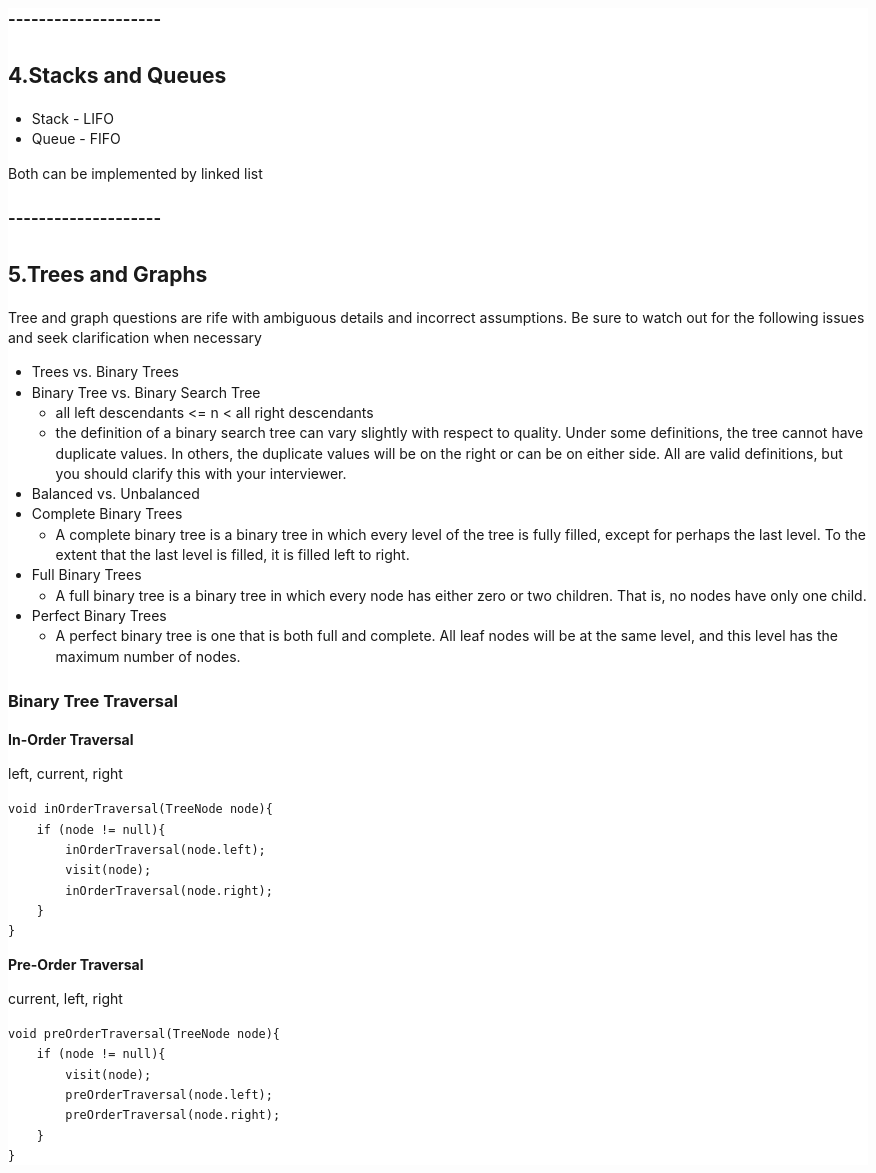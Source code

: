### --------------------

## 4.Stacks and Queues

+ Stack - LIFO
+ Queue - FIFO

Both can be implemented by linked list

### --------------------

## 5.Trees and Graphs

Tree and graph questions are rife with ambiguous details and incorrect assumptions. Be sure to watch out for the following issues and seek clarification when necessary

+ Trees vs. Binary Trees
+ Binary Tree vs. Binary Search Tree
	+ all left descendants \<= n \< all right descendants
	+ the definition of a binary search tree can vary slightly with respect to quality. Under some definitions, the tree cannot have duplicate values. In others, the duplicate values will be on the right or can be on either side. All are valid definitions, but you should clarify this with your interviewer.
+ Balanced vs. Unbalanced
+ Complete Binary Trees
	+ A complete binary tree is a binary tree in which every level of the tree is fully filled, except for perhaps the last level. To the extent that the last level is filled, it is filled left to right.
+ Full Binary Trees
	+ A full binary tree is a binary tree in which every node has either zero or two children. That is, no nodes have only one child.
+ Perfect Binary Trees
	+ A perfect binary tree is one that is both full and complete. All leaf nodes will be at the same level, and this level has the maximum number of nodes.

### Binary Tree Traversal

**In-Order Traversal**

left, current, right

	void inOrderTraversal(TreeNode node){
	    if (node != null){
	        inOrderTraversal(node.left);
	        visit(node);
	        inOrderTraversal(node.right);
	    }
	}

**Pre-Order Traversal**

current, left, right

	void preOrderTraversal(TreeNode node){
	    if (node != null){
	        visit(node);
	        preOrderTraversal(node.left);
	        preOrderTraversal(node.right);
	    }
	}

